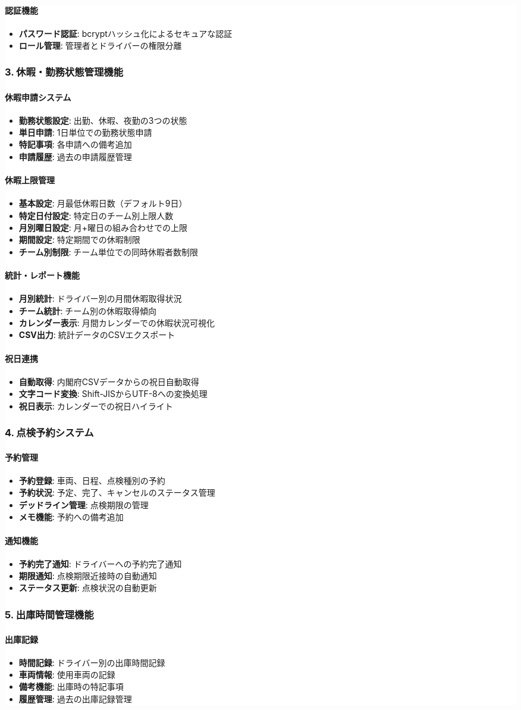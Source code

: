 #### 認証機能
- **パスワード認証**: bcryptハッシュ化によるセキュアな認証
- **ロール管理**: 管理者とドライバーの権限分離

### 3. 休暇・勤務状態管理機能

#### 休暇申請システム
- **勤務状態設定**: 出勤、休暇、夜勤の3つの状態
- **単日申請**: 1日単位での勤務状態申請
- **特記事項**: 各申請への備考追加
- **申請履歴**: 過去の申請履歴管理

#### 休暇上限管理
- **基本設定**: 月最低休暇日数（デフォルト9日）
- **特定日付設定**: 特定日のチーム別上限人数
- **月別曜日設定**: 月+曜日の組み合わせでの上限
- **期間設定**: 特定期間での休暇制限
- **チーム別制限**: チーム単位での同時休暇者数制限

#### 統計・レポート機能
- **月別統計**: ドライバー別の月間休暇取得状況
- **チーム統計**: チーム別の休暇取得傾向
- **カレンダー表示**: 月間カレンダーでの休暇状況可視化
- **CSV出力**: 統計データのCSVエクスポート

#### 祝日連携
- **自動取得**: 内閣府CSVデータからの祝日自動取得
- **文字コード変換**: Shift-JISからUTF-8への変換処理
- **祝日表示**: カレンダーでの祝日ハイライト

### 4. 点検予約システム

#### 予約管理
- **予約登録**: 車両、日程、点検種別の予約
- **予約状況**: 予定、完了、キャンセルのステータス管理
- **デッドライン管理**: 点検期限の管理
- **メモ機能**: 予約への備考追加

#### 通知機能
- **予約完了通知**: ドライバーへの予約完了通知
- **期限通知**: 点検期限近接時の自動通知
- **ステータス更新**: 点検状況の自動更新

### 5. 出庫時間管理機能

#### 出庫記録
- **時間記録**: ドライバー別の出庫時間記録
- **車両情報**: 使用車両の記録
- **備考機能**: 出庫時の特記事項
- **履歴管理**: 過去の出庫記録管理
